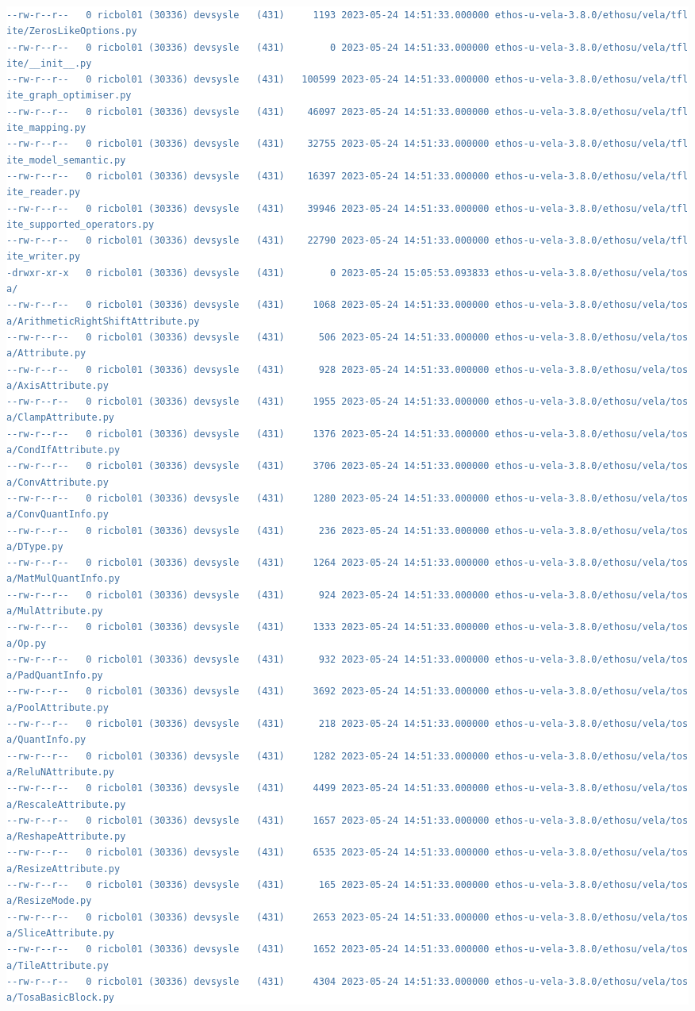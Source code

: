 ```diff
--rw-r--r--   0 ricbol01 (30336) devsysle   (431)     1193 2023-05-24 14:51:33.000000 ethos-u-vela-3.8.0/ethosu/vela/tflite/ZerosLikeOptions.py
--rw-r--r--   0 ricbol01 (30336) devsysle   (431)        0 2023-05-24 14:51:33.000000 ethos-u-vela-3.8.0/ethosu/vela/tflite/__init__.py
--rw-r--r--   0 ricbol01 (30336) devsysle   (431)   100599 2023-05-24 14:51:33.000000 ethos-u-vela-3.8.0/ethosu/vela/tflite_graph_optimiser.py
--rw-r--r--   0 ricbol01 (30336) devsysle   (431)    46097 2023-05-24 14:51:33.000000 ethos-u-vela-3.8.0/ethosu/vela/tflite_mapping.py
--rw-r--r--   0 ricbol01 (30336) devsysle   (431)    32755 2023-05-24 14:51:33.000000 ethos-u-vela-3.8.0/ethosu/vela/tflite_model_semantic.py
--rw-r--r--   0 ricbol01 (30336) devsysle   (431)    16397 2023-05-24 14:51:33.000000 ethos-u-vela-3.8.0/ethosu/vela/tflite_reader.py
--rw-r--r--   0 ricbol01 (30336) devsysle   (431)    39946 2023-05-24 14:51:33.000000 ethos-u-vela-3.8.0/ethosu/vela/tflite_supported_operators.py
--rw-r--r--   0 ricbol01 (30336) devsysle   (431)    22790 2023-05-24 14:51:33.000000 ethos-u-vela-3.8.0/ethosu/vela/tflite_writer.py
-drwxr-xr-x   0 ricbol01 (30336) devsysle   (431)        0 2023-05-24 15:05:53.093833 ethos-u-vela-3.8.0/ethosu/vela/tosa/
--rw-r--r--   0 ricbol01 (30336) devsysle   (431)     1068 2023-05-24 14:51:33.000000 ethos-u-vela-3.8.0/ethosu/vela/tosa/ArithmeticRightShiftAttribute.py
--rw-r--r--   0 ricbol01 (30336) devsysle   (431)      506 2023-05-24 14:51:33.000000 ethos-u-vela-3.8.0/ethosu/vela/tosa/Attribute.py
--rw-r--r--   0 ricbol01 (30336) devsysle   (431)      928 2023-05-24 14:51:33.000000 ethos-u-vela-3.8.0/ethosu/vela/tosa/AxisAttribute.py
--rw-r--r--   0 ricbol01 (30336) devsysle   (431)     1955 2023-05-24 14:51:33.000000 ethos-u-vela-3.8.0/ethosu/vela/tosa/ClampAttribute.py
--rw-r--r--   0 ricbol01 (30336) devsysle   (431)     1376 2023-05-24 14:51:33.000000 ethos-u-vela-3.8.0/ethosu/vela/tosa/CondIfAttribute.py
--rw-r--r--   0 ricbol01 (30336) devsysle   (431)     3706 2023-05-24 14:51:33.000000 ethos-u-vela-3.8.0/ethosu/vela/tosa/ConvAttribute.py
--rw-r--r--   0 ricbol01 (30336) devsysle   (431)     1280 2023-05-24 14:51:33.000000 ethos-u-vela-3.8.0/ethosu/vela/tosa/ConvQuantInfo.py
--rw-r--r--   0 ricbol01 (30336) devsysle   (431)      236 2023-05-24 14:51:33.000000 ethos-u-vela-3.8.0/ethosu/vela/tosa/DType.py
--rw-r--r--   0 ricbol01 (30336) devsysle   (431)     1264 2023-05-24 14:51:33.000000 ethos-u-vela-3.8.0/ethosu/vela/tosa/MatMulQuantInfo.py
--rw-r--r--   0 ricbol01 (30336) devsysle   (431)      924 2023-05-24 14:51:33.000000 ethos-u-vela-3.8.0/ethosu/vela/tosa/MulAttribute.py
--rw-r--r--   0 ricbol01 (30336) devsysle   (431)     1333 2023-05-24 14:51:33.000000 ethos-u-vela-3.8.0/ethosu/vela/tosa/Op.py
--rw-r--r--   0 ricbol01 (30336) devsysle   (431)      932 2023-05-24 14:51:33.000000 ethos-u-vela-3.8.0/ethosu/vela/tosa/PadQuantInfo.py
--rw-r--r--   0 ricbol01 (30336) devsysle   (431)     3692 2023-05-24 14:51:33.000000 ethos-u-vela-3.8.0/ethosu/vela/tosa/PoolAttribute.py
--rw-r--r--   0 ricbol01 (30336) devsysle   (431)      218 2023-05-24 14:51:33.000000 ethos-u-vela-3.8.0/ethosu/vela/tosa/QuantInfo.py
--rw-r--r--   0 ricbol01 (30336) devsysle   (431)     1282 2023-05-24 14:51:33.000000 ethos-u-vela-3.8.0/ethosu/vela/tosa/ReluNAttribute.py
--rw-r--r--   0 ricbol01 (30336) devsysle   (431)     4499 2023-05-24 14:51:33.000000 ethos-u-vela-3.8.0/ethosu/vela/tosa/RescaleAttribute.py
--rw-r--r--   0 ricbol01 (30336) devsysle   (431)     1657 2023-05-24 14:51:33.000000 ethos-u-vela-3.8.0/ethosu/vela/tosa/ReshapeAttribute.py
--rw-r--r--   0 ricbol01 (30336) devsysle   (431)     6535 2023-05-24 14:51:33.000000 ethos-u-vela-3.8.0/ethosu/vela/tosa/ResizeAttribute.py
--rw-r--r--   0 ricbol01 (30336) devsysle   (431)      165 2023-05-24 14:51:33.000000 ethos-u-vela-3.8.0/ethosu/vela/tosa/ResizeMode.py
--rw-r--r--   0 ricbol01 (30336) devsysle   (431)     2653 2023-05-24 14:51:33.000000 ethos-u-vela-3.8.0/ethosu/vela/tosa/SliceAttribute.py
--rw-r--r--   0 ricbol01 (30336) devsysle   (431)     1652 2023-05-24 14:51:33.000000 ethos-u-vela-3.8.0/ethosu/vela/tosa/TileAttribute.py
--rw-r--r--   0 ricbol01 (30336) devsysle   (431)     4304 2023-05-24 14:51:33.000000 ethos-u-vela-3.8.0/ethosu/vela/tosa/TosaBasicBlock.py
```
